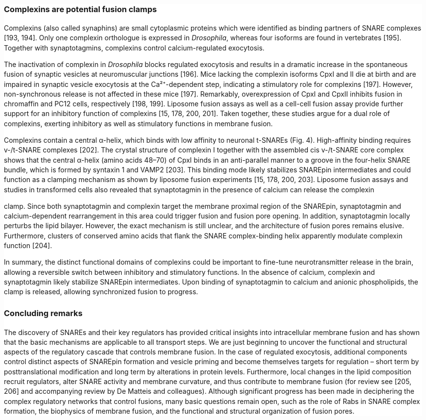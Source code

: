 ### Complexins are potential fusion clamps

Complexins (also called synaphins) are small cytoplasmic proteins which were identified as binding partners of SNARE complexes [193, 194]. Only one complexin orthologue is expressed in *Drosophila*, whereas four isoforms are found in vertebrates [195]. Together with synaptotagmins, complexins control calcium-regulated exocytosis.

The inactivation of complexin in *Drosophila* blocks regulated exocytosis and results in a dramatic increase in the spontaneous fusion of synaptic vesicles at neuromuscular junctions [196]. Mice lacking the complexin isoforms CpxI and II die at birth and are impaired in synaptic vesicle exocytosis at the Ca²⁺-dependent step, indicating a stimulatory role for complexins [197]. However, non-synchronous release is not affected in these mice [197]. Remarkably, overexpression of CpxI and CpxII inhibits fusion in chromaffin and PC12 cells, respectively [198, 199]. Liposome fusion assays as well as a cell-cell fusion assay provide further support for an inhibitory function of complexins [15, 178, 200, 201]. Taken together, these studies argue for a dual role of complexins, exerting inhibitory as well as stimulatory functions in membrane fusion.

Complexins contain a central α-helix, which binds with low affinity to neuronal t-SNAREs (Fig. 4). High-affinity binding requires v-/t-SNARE complexes [202]. The crystal structure of complexin I together with the assembled cis v-/t-SNARE core complex shows that the central α-helix (amino acids 48–70) of CpxI binds in an anti-parallel manner to a groove in the four-helix SNARE bundle, which is formed by syntaxin 1 and VAMP2 [203]. This binding mode likely stabilizes SNAREpin intermediates and could function as a clamping mechanism as shown by liposome fusion experiments [15, 178, 200, 203]. Liposome fusion assays and studies in transformed cells also revealed that synaptotagmin in the presence of calcium can release the complexin

clamp. Since both synaptotagmin and complexin target the membrane proximal region of the SNAREpin, synaptotagmin and calcium-dependent rearrangement in this area could trigger fusion and fusion pore opening. In addition, synaptotagmin locally perturbs the lipid bilayer. However, the exact mechanism is still unclear, and the architecture of fusion pores remains elusive. Furthermore, clusters of conserved amino acids that flank the SNARE complex-binding helix apparently modulate complexin function [204].

In summary, the distinct functional domains of complexins could be important to fine-tune neurotransmitter release in the brain, allowing a reversible switch between inhibitory and stimulatory functions. In the absence of calcium, complexin and synaptotagmin likely stabilize SNAREpin intermediates. Upon binding of synaptotagmin to calcium and anionic phospholipids, the clamp is released, allowing synchronized fusion to progress.

### Concluding remarks

The discovery of SNAREs and their key regulators has provided critical insights into intracellular membrane fusion and has shown that the basic mechanisms are applicable to all transport steps. We are just beginning to uncover the functional and structural aspects of the regulatory cascade that controls membrane fusion. In the case of regulated exocytosis, additional components control distinct aspects of SNAREpin formation and vesicle priming and become themselves targets for regulation – short term by posttranslational modification and long term by alterations in protein levels. Furthermore, local changes in the lipid composition recruit regulators, alter SNARE activity and membrane curvature, and thus contribute to membrane fusion (for review see [205, 206] and accompanying review by De Matteis and colleagues). Although significant progress has been made in deciphering the complex regulatory networks that control fusions, many basic questions remain open, such as the role of Rabs in SNARE complex formation, the biophysics of membrane fusion, and the functional and structural organization of fusion pores.
